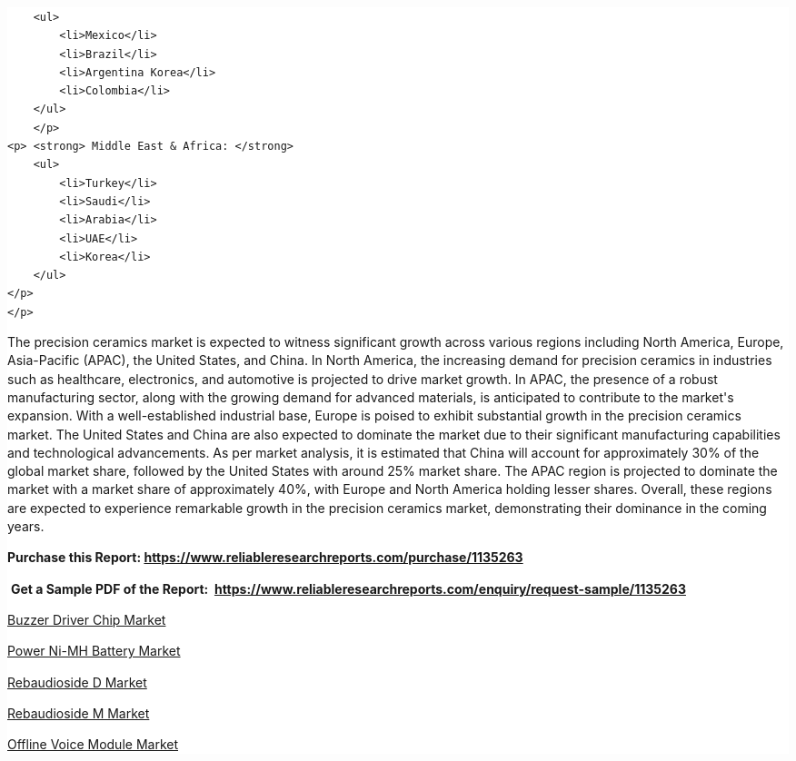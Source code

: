         <ul>
            <li>Mexico</li>
            <li>Brazil</li>
            <li>Argentina Korea</li>
            <li>Colombia</li>
        </ul>
        </p> 
    <p> <strong> Middle East & Africa: </strong>
        <ul>
            <li>Turkey</li>
            <li>Saudi</li>
            <li>Arabia</li>
            <li>UAE</li>
            <li>Korea</li>
        </ul>
    </p>
    </p>
<p><p>The precision ceramics market is expected to witness significant growth across various regions including North America, Europe, Asia-Pacific (APAC), the United States, and China. In North America, the increasing demand for precision ceramics in industries such as healthcare, electronics, and automotive is projected to drive market growth. In APAC, the presence of a robust manufacturing sector, along with the growing demand for advanced materials, is anticipated to contribute to the market's expansion. With a well-established industrial base, Europe is poised to exhibit substantial growth in the precision ceramics market. The United States and China are also expected to dominate the market due to their significant manufacturing capabilities and technological advancements. As per market analysis, it is estimated that China will account for approximately 30% of the global market share, followed by the United States with around 25% market share. The APAC region is projected to dominate the market with a market share of approximately 40%, with Europe and North America holding lesser shares. Overall, these regions are expected to experience remarkable growth in the precision ceramics market, demonstrating their dominance in the coming years.</p></p>
<p><strong>Purchase this Report: <a href="https://www.reliableresearchreports.com/purchase/1135263">https://www.reliableresearchreports.com/purchase/1135263</a></strong></p>
<p>&nbsp;<strong>Get a Sample PDF of the Report:&nbsp;&nbsp;<a href="https://www.reliableresearchreports.com/enquiry/request-sample/1135263">https://www.reliableresearchreports.com/enquiry/request-sample/1135263</a></strong></p>
<p><strong></strong></p>
<p><p><a href="https://medium.com/@sake.use.loan/buzzer-driver-chip-market-research-report-its-history-and-forecast-2023-to-2030-a5f51e46d6a7">Buzzer Driver Chip Market</a></p><p><a href="https://medium.com/@cite.teach.super/power-ni-mh-battery-market-analysis-its-cagr-market-segmentation-and-global-industry-overview-532327fd633c">Power Ni-MH Battery Market</a></p><p><a href="https://github.com/gulaimolin/Market-Research-Report-List-1/blob/main/rebaudioside-d-market.md">Rebaudioside D Market</a></p><p><a href="https://github.com/ruslanpoljakovrd177/Market-Research-Report-List-1/blob/main/rebaudioside-m-market.md">Rebaudioside M Market</a></p><p><a href="https://medium.com/@melt.scale.beast/offline-voice-module-market-insight-market-trends-growth-forecasted-from-2023-to-2030-50860f9d2a22">Offline Voice Module Market</a></p></p>